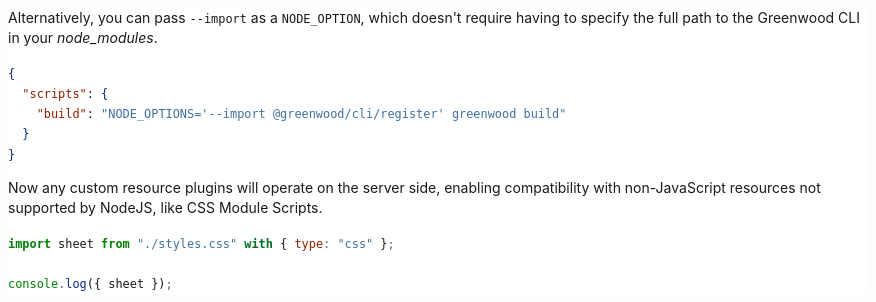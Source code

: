 </app-ctc-block>



Alternatively, you can pass `--import` as a `NODE_OPTION`, which doesn't require having to specify the full path to the Greenwood CLI in your _node_modules_.



<app-ctc-block variant="snippet" heading="package.json">

  ```json
  {
    "scripts": {
      "build": "NODE_OPTIONS='--import @greenwood/cli/register' greenwood build"
    }
  }
  ```

</app-ctc-block>



Now any custom resource plugins will operate on the server side, enabling compatibility with non-JavaScript resources not supported by NodeJS, like CSS Module Scripts.

```js
import sheet from "./styles.css" with { type: "css" };

console.log({ sheet });
```
